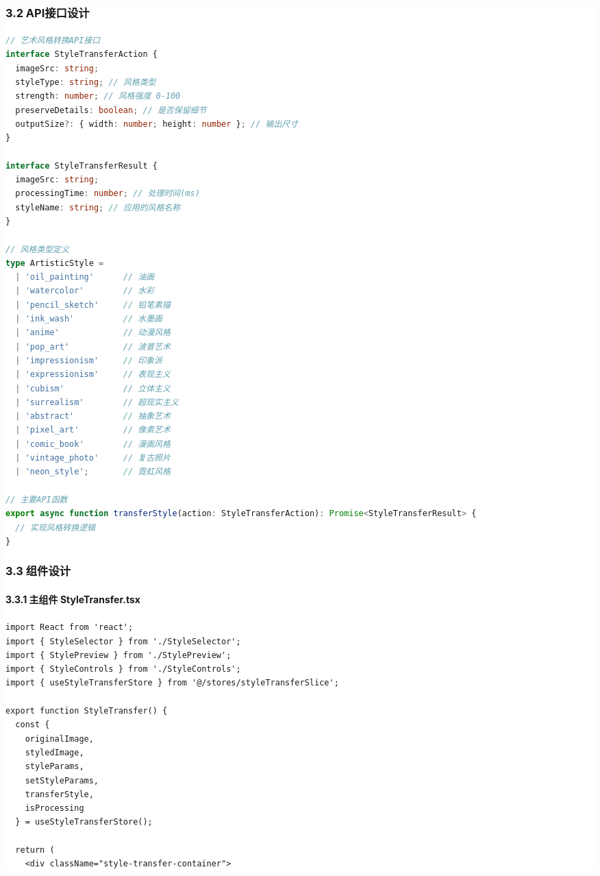 ### 3.2 API接口设计
```typescript
// 艺术风格转换API接口
interface StyleTransferAction {
  imageSrc: string;
  styleType: string; // 风格类型
  strength: number; // 风格强度 0-100
  preserveDetails: boolean; // 是否保留细节
  outputSize?: { width: number; height: number }; // 输出尺寸
}

interface StyleTransferResult {
  imageSrc: string;
  processingTime: number; // 处理时间(ms)
  styleName: string; // 应用的风格名称
}

// 风格类型定义
type ArtisticStyle = 
  | 'oil_painting'      // 油画
  | 'watercolor'        // 水彩
  | 'pencil_sketch'     // 铅笔素描
  | 'ink_wash'          // 水墨画
  | 'anime'             // 动漫风格
  | 'pop_art'           // 波普艺术
  | 'impressionism'     // 印象派
  | 'expressionism'     // 表现主义
  | 'cubism'            // 立体主义
  | 'surrealism'        // 超现实主义
  | 'abstract'          // 抽象艺术
  | 'pixel_art'         // 像素艺术
  | 'comic_book'        // 漫画风格
  | 'vintage_photo'     // 复古照片
  | 'neon_style';       // 霓虹风格

// 主要API函数
export async function transferStyle(action: StyleTransferAction): Promise<StyleTransferResult> {
  // 实现风格转换逻辑
}
```

### 3.3 组件设计

#### 3.3.1 主组件 StyleTransfer.tsx
```tsx
import React from 'react';
import { StyleSelector } from './StyleSelector';
import { StylePreview } from './StylePreview';
import { StyleControls } from './StyleControls';
import { useStyleTransferStore } from '@/stores/styleTransferSlice';

export function StyleTransfer() {
  const { 
    originalImage, 
    styledImage, 
    styleParams,
    setStyleParams,
    transferStyle,
    isProcessing
  } = useStyleTransferStore();

  return (
    <div className="style-transfer-container">
```